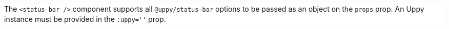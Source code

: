 The `<status-bar />` component supports all `@uppy/status-bar` options to be passed as an object on the `props` prop. An Uppy instance must be provided in the `:uppy=''` prop.

[`@uppy/dashboard`]: /docs/dashboard

[`@uppy/drag-drop`]: /docs/drag-drop

[`@uppy/progress-bar`]: /docs/progress-bar

[`@uppy/status-bar`]: /docs/status-bar

[`@uppy/webcam`]: /docs/webcam/

[Nuxt]: https://nuxtjs.org

[Vue]: https://vuejs.org
